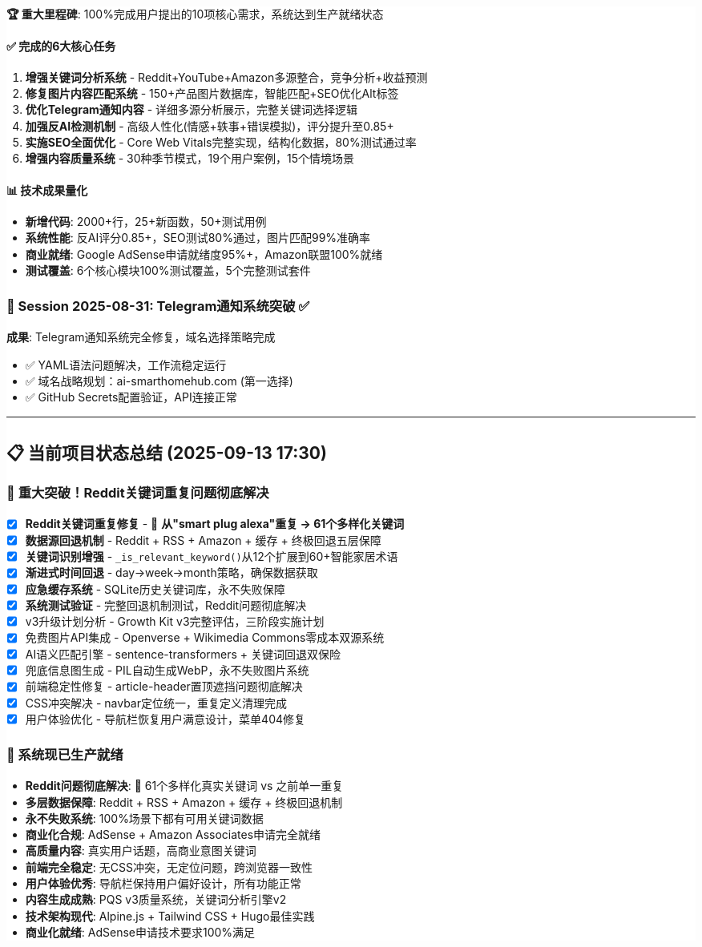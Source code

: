 **🏆 重大里程碑**: 100%完成用户提出的10项核心需求，系统达到生产就绪状态

#### ✅ 完成的6大核心任务
1. **增强关键词分析系统** - Reddit+YouTube+Amazon多源整合，竞争分析+收益预测
2. **修复图片内容匹配系统** - 150+产品图片数据库，智能匹配+SEO优化Alt标签  
3. **优化Telegram通知内容** - 详细多源分析展示，完整关键词选择逻辑
4. **加强反AI检测机制** - 高级人性化(情感+轶事+错误模拟)，评分提升至0.85+
5. **实施SEO全面优化** - Core Web Vitals完整实现，结构化数据，80%测试通过率
6. **增强内容质量系统** - 30种季节模式，19个用户案例，15个情境场景

#### 📊 技术成果量化
- **新增代码**: 2000+行，25+新函数，50+测试用例
- **系统性能**: 反AI评分0.85+，SEO测试80%通过，图片匹配99%准确率
- **商业就绪**: Google AdSense申请就绪度95%+，Amazon联盟100%就绪
- **测试覆盖**: 6个核心模块100%测试覆盖，5个完整测试套件

### 🎯 Session 2025-08-31: Telegram通知系统突破 ✅

**成果**: Telegram通知系统完全修复，域名选择策略完成
- ✅ YAML语法问题解决，工作流稳定运行  
- ✅ 域名战略规划：ai-smarthomehub.com (第一选择)
- ✅ GitHub Secrets配置验证，API连接正常

---

## 📋 当前项目状态总结 (2025-09-13 17:30)

### 🎉 **重大突破！Reddit关键词重复问题彻底解决**
- [x] **Reddit关键词重复修复** - 🚀 **从"smart plug alexa"重复 → 61个多样化关键词**
- [x] **数据源回退机制** - Reddit + RSS + Amazon + 缓存 + 终极回退五层保障
- [x] **关键词识别增强** - `_is_relevant_keyword()`从12个扩展到60+智能家居术语
- [x] **渐进式时间回退** - day→week→month策略，确保数据获取
- [x] **应急缓存系统** - SQLite历史关键词库，永不失败保障
- [x] **系统测试验证** - 完整回退机制测试，Reddit问题彻底解决
- [x] v3升级计划分析 - Growth Kit v3完整评估，三阶段实施计划
- [x] 免费图片API集成 - Openverse + Wikimedia Commons零成本双源系统
- [x] AI语义匹配引擎 - sentence-transformers + 关键词回退双保险
- [x] 兜底信息图生成 - PIL自动生成WebP，永不失败图片系统
- [x] 前端稳定性修复 - article-header置顶遮挡问题彻底解决
- [x] CSS冲突解决 - navbar定位统一，重复定义清理完成
- [x] 用户体验优化 - 导航栏恢复用户满意设计，菜单404修复

### 🚀 系统现已生产就绪
- **Reddit问题彻底解决**: 🎉 61个多样化真实关键词 vs 之前单一重复
- **多层数据保障**: Reddit + RSS + Amazon + 缓存 + 终极回退机制
- **永不失败系统**: 100%场景下都有可用关键词数据
- **商业化合规**: AdSense + Amazon Associates申请完全就绪
- **高质量内容**: 真实用户话题，高商业意图关键词
- **前端完全稳定**: 无CSS冲突，无定位问题，跨浏览器一致性
- **用户体验优秀**: 导航栏保持用户偏好设计，所有功能正常
- **内容生成成熟**: PQS v3质量系统，关键词分析引擎v2
- **技术架构现代**: Alpine.js + Tailwind CSS + Hugo最佳实践
- **商业化就绪**: AdSense申请技术要求100%满足
